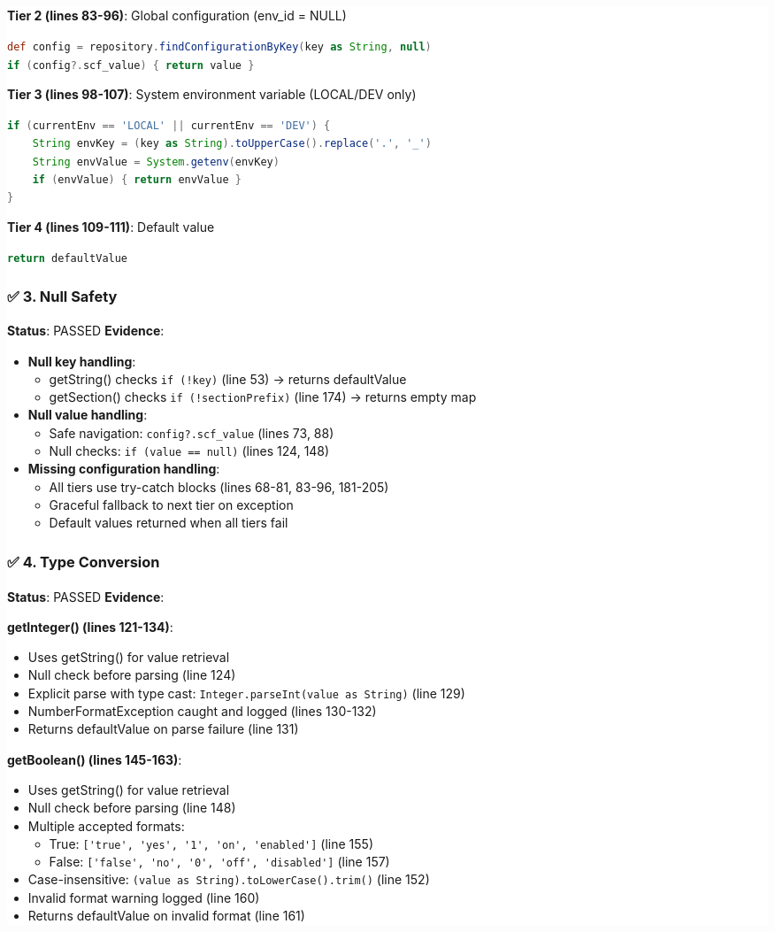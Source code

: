 **Tier 2 (lines 83-96)**: Global configuration (env_id = NULL)

```groovy
def config = repository.findConfigurationByKey(key as String, null)
if (config?.scf_value) { return value }
```

**Tier 3 (lines 98-107)**: System environment variable (LOCAL/DEV only)

```groovy
if (currentEnv == 'LOCAL' || currentEnv == 'DEV') {
    String envKey = (key as String).toUpperCase().replace('.', '_')
    String envValue = System.getenv(envKey)
    if (envValue) { return envValue }
}
```

**Tier 4 (lines 109-111)**: Default value

```groovy
return defaultValue
```

### ✅ 3. Null Safety

**Status**: PASSED
**Evidence**:

- **Null key handling**:
  - getString() checks `if (!key)` (line 53) → returns defaultValue
  - getSection() checks `if (!sectionPrefix)` (line 174) → returns empty map
- **Null value handling**:
  - Safe navigation: `config?.scf_value` (lines 73, 88)
  - Null checks: `if (value == null)` (lines 124, 148)
- **Missing configuration handling**:
  - All tiers use try-catch blocks (lines 68-81, 83-96, 181-205)
  - Graceful fallback to next tier on exception
  - Default values returned when all tiers fail

### ✅ 4. Type Conversion

**Status**: PASSED
**Evidence**:

**getInteger() (lines 121-134)**:

- Uses getString() for value retrieval
- Null check before parsing (line 124)
- Explicit parse with type cast: `Integer.parseInt(value as String)` (line 129)
- NumberFormatException caught and logged (lines 130-132)
- Returns defaultValue on parse failure (line 131)

**getBoolean() (lines 145-163)**:

- Uses getString() for value retrieval
- Null check before parsing (line 148)
- Multiple accepted formats:
  - True: `['true', 'yes', '1', 'on', 'enabled']` (line 155)
  - False: `['false', 'no', '0', 'off', 'disabled']` (line 157)
- Case-insensitive: `(value as String).toLowerCase().trim()` (line 152)
- Invalid format warning logged (line 160)
- Returns defaultValue on invalid format (line 161)
